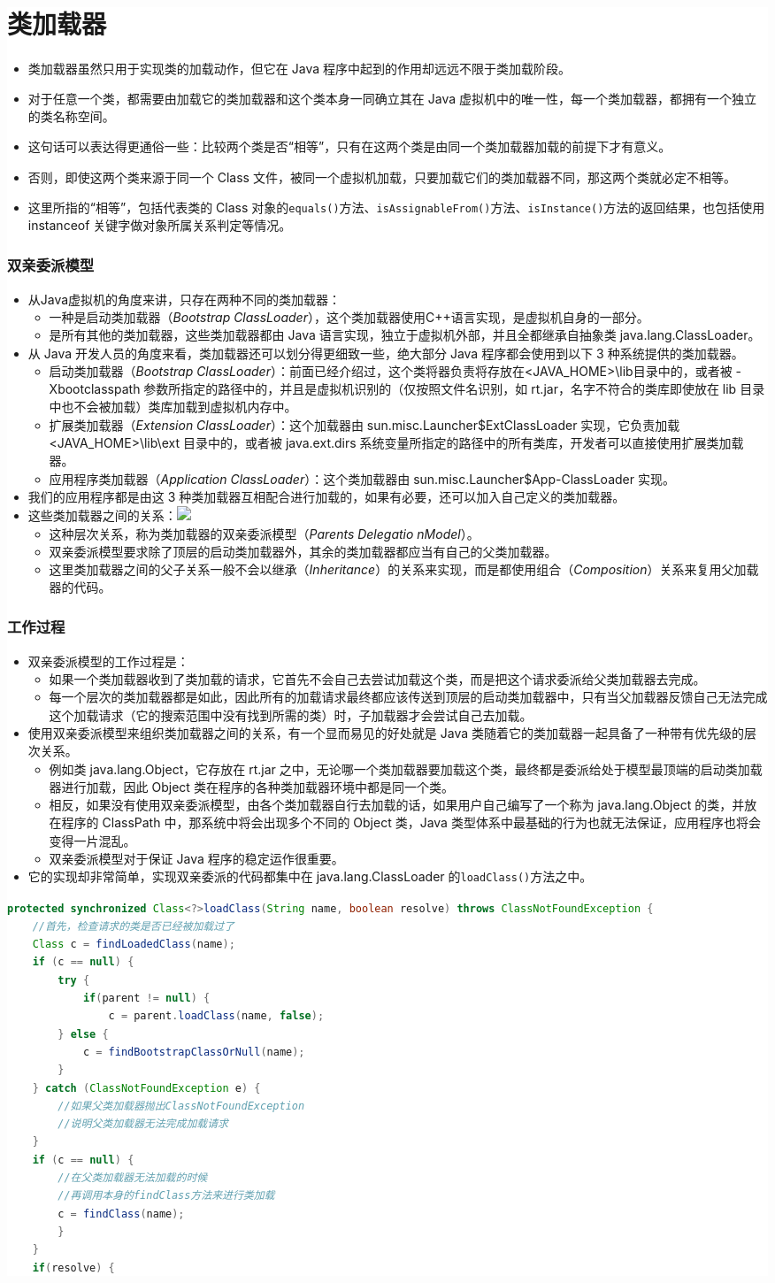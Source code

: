 # 类加载器

- 类加载器虽然只用于实现类的加载动作，但它在 Java 程序中起到的作用却远远不限于类加载阶段。
- 对于任意一个类，都需要由加载它的类加载器和这个类本身一同确立其在 Java 虚拟机中的唯一性，每一个类加载器，都拥有一个独立的类名称空间。
- 这句话可以表达得更通俗一些：比较两个类是否“相等”，只有在这两个类是由同一个类加载器加载的前提下才有意义。
- 否则，即使这两个类来源于同一个 Class 文件，被同一个虚拟机加载，只要加载它们的类加载器不同，那这两个类就必定不相等。

- 这里所指的“相等”，包括代表类的 Class 对象的`equals()`方法、`isAssignableFrom()`方法、`isInstance()`方法的返回结果，也包括使用 instanceof 关键字做对象所属关系判定等情况。

### 双亲委派模型

- 从Java虚拟机的角度来讲，只存在两种不同的类加载器：
  - 一种是启动类加载器（*Bootstrap ClassLoader*），这个类加载器使用C++语言实现，是虚拟机自身的一部分。
  - 是所有其他的类加载器，这些类加载器都由 Java 语言实现，独立于虚拟机外部，并且全都继承自抽象类 java.lang.ClassLoader。
- 从 Java 开发人员的角度来看，类加载器还可以划分得更细致一些，绝大部分 Java 程序都会使用到以下 3 种系统提供的类加载器。
  - 启动类加载器（*Bootstrap ClassLoader*）：前面已经介绍过，这个类将器负责将存放在\<JAVA_HOME>\lib目录中的，或者被 -Xbootclasspath 参数所指定的路径中的，并且是虚拟机识别的（仅按照文件名识别，如 rt.jar，名字不符合的类库即使放在 lib 目录中也不会被加载）类库加载到虚拟机内存中。
  - 扩展类加载器（*Extension ClassLoader*）：这个加载器由 sun.misc.Launcher$ExtClassLoader 实现，它负责加载<JAVA_HOME>\lib\ext 目录中的，或者被 java.ext.dirs 系统变量所指定的路径中的所有类库，开发者可以直接使用扩展类加载器。
  - 应用程序类加载器（*Application ClassLoader*）：这个类加载器由 sun.misc.Launcher$App-ClassLoader 实现。
- 我们的应用程序都是由这 3 种类加载器互相配合进行加载的，如果有必要，还可以加入自己定义的类加载器。
- 这些类加载器之间的关系：![](https://github.com/walmt/interview_questions/blob/master/Java/img/5.png?raw=true)
  - 这种层次关系，称为类加载器的双亲委派模型（*Parents Delegatio nModel*）。
  - 双亲委派模型要求除了顶层的启动类加载器外，其余的类加载器都应当有自己的父类加载器。
  - 这里类加载器之间的父子关系一般不会以继承（*Inheritance*）的关系来实现，而是都使用组合（*Composition*）关系来复用父加载器的代码。


### 工作过程

- 双亲委派模型的工作过程是：
  - 如果一个类加载器收到了类加载的请求，它首先不会自己去尝试加载这个类，而是把这个请求委派给父类加载器去完成。
  - 每一个层次的类加载器都是如此，因此所有的加载请求最终都应该传送到顶层的启动类加载器中，只有当父加载器反馈自己无法完成这个加载请求（它的搜索范围中没有找到所需的类）时，子加载器才会尝试自己去加载。
- 使用双亲委派模型来组织类加载器之间的关系，有一个显而易见的好处就是 Java 类随着它的类加载器一起具备了一种带有优先级的层次关系。
  - 例如类 java.lang.Object，它存放在 rt.jar 之中，无论哪一个类加载器要加载这个类，最终都是委派给处于模型最顶端的启动类加载器进行加载，因此 Object 类在程序的各种类加载器环境中都是同一个类。
  - 相反，如果没有使用双亲委派模型，由各个类加载器自行去加载的话，如果用户自己编写了一个称为 java.lang.Object 的类，并放在程序的 ClassPath 中，那系统中将会出现多个不同的 Object 类，Java 类型体系中最基础的行为也就无法保证，应用程序也将会变得一片混乱。
  - 双亲委派模型对于保证 Java 程序的稳定运作很重要。
- 它的实现却非常简单，实现双亲委派的代码都集中在 java.lang.ClassLoader 的`loadClass()`方法之中。


```Java
protected synchronized Class<?>loadClass(String name, boolean resolve) throws ClassNotFoundException {
    //首先，检查请求的类是否已经被加载过了
    Class c = findLoadedClass(name);
    if (c == null) {
        try {
            if(parent != null) {
                c = parent.loadClass(name, false);
        } else {
            c = findBootstrapClassOrNull(name);
        }
    } catch (ClassNotFoundException e) {
        //如果父类加载器抛出ClassNotFoundException
        //说明父类加载器无法完成加载请求
    }
    if (c == null) {
        //在父类加载器无法加载的时候
        //再调用本身的findClass方法来进行类加载
        c = findClass(name);
        }
    }
    if(resolve) {
```